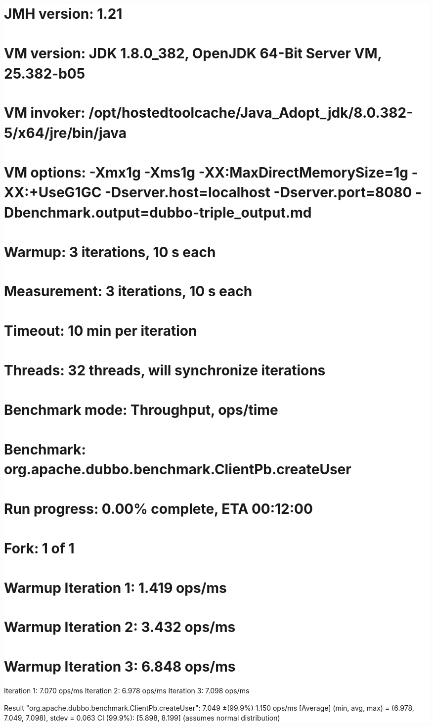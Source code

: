 # JMH version: 1.21
# VM version: JDK 1.8.0_382, OpenJDK 64-Bit Server VM, 25.382-b05
# VM invoker: /opt/hostedtoolcache/Java_Adopt_jdk/8.0.382-5/x64/jre/bin/java
# VM options: -Xmx1g -Xms1g -XX:MaxDirectMemorySize=1g -XX:+UseG1GC -Dserver.host=localhost -Dserver.port=8080 -Dbenchmark.output=dubbo-triple_output.md
# Warmup: 3 iterations, 10 s each
# Measurement: 3 iterations, 10 s each
# Timeout: 10 min per iteration
# Threads: 32 threads, will synchronize iterations
# Benchmark mode: Throughput, ops/time
# Benchmark: org.apache.dubbo.benchmark.ClientPb.createUser

# Run progress: 0.00% complete, ETA 00:12:00
# Fork: 1 of 1
# Warmup Iteration   1: 1.419 ops/ms
# Warmup Iteration   2: 3.432 ops/ms
# Warmup Iteration   3: 6.848 ops/ms
Iteration   1: 7.070 ops/ms
Iteration   2: 6.978 ops/ms
Iteration   3: 7.098 ops/ms


Result "org.apache.dubbo.benchmark.ClientPb.createUser":
  7.049 ±(99.9%) 1.150 ops/ms [Average]
  (min, avg, max) = (6.978, 7.049, 7.098), stdev = 0.063
  CI (99.9%): [5.898, 8.199] (assumes normal distribution)
